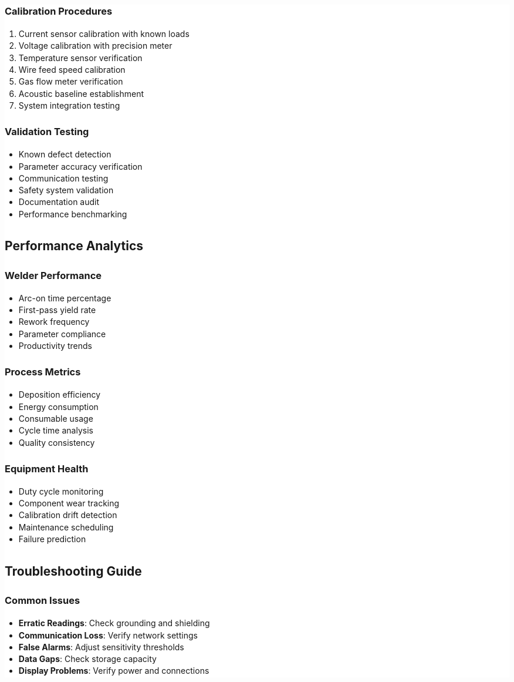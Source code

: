 ### Calibration Procedures
1. Current sensor calibration with known loads
2. Voltage calibration with precision meter
3. Temperature sensor verification
4. Wire feed speed calibration
5. Gas flow meter verification
6. Acoustic baseline establishment
7. System integration testing

### Validation Testing
- Known defect detection
- Parameter accuracy verification
- Communication testing
- Safety system validation
- Documentation audit
- Performance benchmarking

## Performance Analytics

### Welder Performance
- Arc-on time percentage
- First-pass yield rate
- Rework frequency
- Parameter compliance
- Productivity trends

### Process Metrics
- Deposition efficiency
- Energy consumption
- Consumable usage
- Cycle time analysis
- Quality consistency

### Equipment Health
- Duty cycle monitoring
- Component wear tracking
- Calibration drift detection
- Maintenance scheduling
- Failure prediction

## Troubleshooting Guide

### Common Issues
- **Erratic Readings**: Check grounding and shielding
- **Communication Loss**: Verify network settings
- **False Alarms**: Adjust sensitivity thresholds
- **Data Gaps**: Check storage capacity
- **Display Problems**: Verify power and connections
